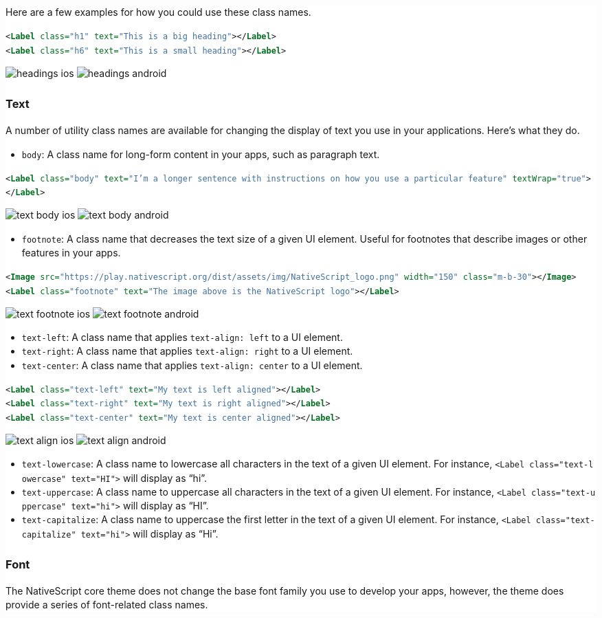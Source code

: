 Here are a few examples for how you could use these class names.

``` XML
<Label class="h1" text="This is a big heading"></Label>
<Label class="h6" text="This is a small heading"></Label>
```

![headings ios](/img/theme/headings-ios.png) ![headings android](/img/theme/headings-android.png)

### Text

A number of utility class names are available for changing the display of text you use in your applications. Here’s what they do.

* `body`: A class name for long-form content in your apps, such as paragraph text.

``` XML
<Label class="body" text="I’m a longer sentence with instructions on how you use a particular feature" textWrap="true"></Label>
```

![text body ios](/img/theme/text-body-ios.png) ![text body android](/img/theme/text-body-android.png)

* `footnote`: A class name that decreases the text size of a given UI element. Useful for footnotes that describe images or other features in your apps.

``` XML
<Image src="https://play.nativescript.org/dist/assets/img/NativeScript_logo.png" width="150" class="m-b-30"></Image>
<Label class="footnote" text="The image above is the NativeScript logo"></Label>
```

![text footnote ios](/img/theme/text-footnote-ios.png) ![text footnote android](/img/theme/text-footnote-android.png)

* `text-left`: A class name that applies `text-align: left` to a UI element.
* `text-right`: A class name that applies `text-align: right` to a UI element.
* `text-center`: A class name that applies `text-align: center` to a UI element.

``` XML
<Label class="text-left" text="My text is left aligned"></Label>
<Label class="text-right" text="My text is right aligned"></Label>
<Label class="text-center" text="My text is center aligned"></Label>
```

![text align ios](/img/theme/text-align-ios.png) ![text align android](/img/theme/text-align-android.png)

* `text-lowercase`: A class name to lowercase all characters in the text of a given UI element. For instance, `<Label class="text-lowercase" text="HI">` will display as “hi”.
* `text-uppercase`: A class name to uppercase all characters in the text of a given UI element. For instance, `<Label class="text-uppercase" text="hi">` will display as “HI”.
* `text-capitalize`: A class name to uppercase the first letter in the text of a given UI element. For instance, `<Label class="text-capitalize" text="hi">` will display as “Hi”.

### Font

The NativeScript core theme does not change the base font family you use to develop your apps, however, the theme does provide a series of font-related class names.
